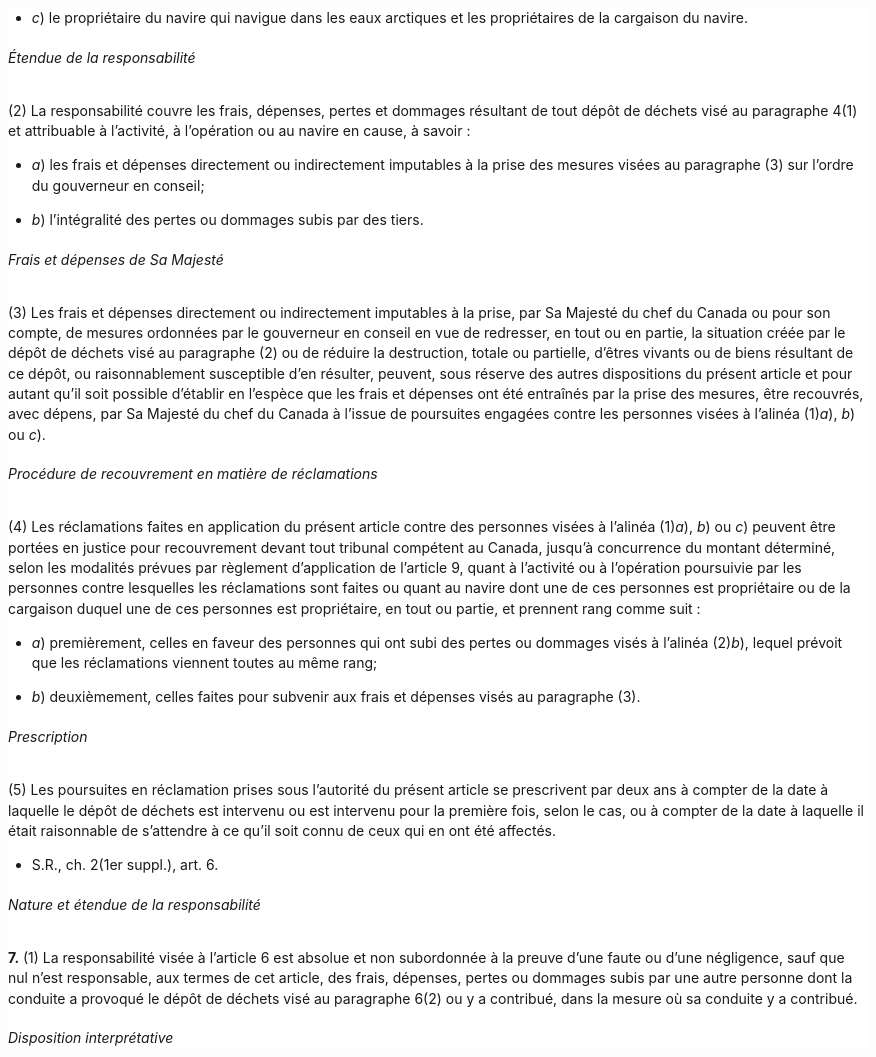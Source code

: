   * _c_) le propriétaire du navire qui navigue dans les eaux arctiques et les propriétaires de la cargaison du navire.

###### Étendue de la responsabilité

(2) La responsabilité couvre les frais, dépenses, pertes et dommages résultant de tout dépôt de déchets visé au paragraphe 4(1) et attribuable à l’activité, à l’opération ou au navire en cause, à savoir :

  * _a_) les frais et dépenses directement ou indirectement imputables à la prise des mesures visées au paragraphe (3) sur l’ordre du gouverneur en conseil;

  * _b_) l’intégralité des pertes ou dommages subis par des tiers.

###### Frais et dépenses de Sa Majesté

(3) Les frais et dépenses directement ou indirectement imputables à la prise, par Sa Majesté du chef du Canada ou pour son compte, de mesures ordonnées par le gouverneur en conseil en vue de redresser, en tout ou en partie, la situation créée par le dépôt de déchets visé au paragraphe (2) ou de réduire la destruction, totale ou partielle, d’êtres vivants ou de biens résultant de ce dépôt, ou raisonnablement susceptible d’en résulter, peuvent, sous réserve des autres dispositions du présent article et pour autant qu’il soit possible d’établir en l’espèce que les frais et dépenses ont été entraînés par la prise des mesures, être recouvrés, avec dépens, par Sa Majesté du chef du Canada à l’issue de poursuites engagées contre les personnes visées à l’alinéa (1)_a_), _b_) ou _c_).

###### Procédure de recouvrement en matière de réclamations

(4) Les réclamations faites en application du présent article contre des personnes visées à l’alinéa (1)_a_), _b_) ou _c_) peuvent être portées en justice pour recouvrement devant tout tribunal compétent au Canada, jusqu’à concurrence du montant déterminé, selon les modalités prévues par règlement d’application de l’article 9, quant à l’activité ou à l’opération poursuivie par les personnes contre lesquelles les réclamations sont faites ou quant au navire dont une de ces personnes est propriétaire ou de la cargaison duquel une de ces personnes est propriétaire, en tout ou partie, et prennent rang comme suit :

  * _a_) premièrement, celles en faveur des personnes qui ont subi des pertes ou dommages visés à l’alinéa (2)_b_), lequel prévoit que les réclamations viennent toutes au même rang;

  * _b_) deuxièmement, celles faites pour subvenir aux frais et dépenses visés au paragraphe (3).

###### Prescription

(5) Les poursuites en réclamation prises sous l’autorité du présent article se prescrivent par deux ans à compter de la date à laquelle le dépôt de déchets est intervenu ou est intervenu pour la première fois, selon le cas, ou à compter de la date à laquelle il était raisonnable de s’attendre à ce qu’il soit connu de ceux qui en ont été affectés.

  * S.R., ch. 2(1er suppl.), art. 6.

###### Nature et étendue de la responsabilité

**7.** (1) La responsabilité visée à l’article 6 est absolue et non subordonnée à la preuve d’une faute ou d’une négligence, sauf que nul n’est responsable, aux termes de cet article, des frais, dépenses, pertes ou dommages subis par une autre personne dont la conduite a provoqué le dépôt de déchets visé au paragraphe 6(2) ou y a contribué, dans la mesure où sa conduite y a contribué.

###### Disposition interprétative
